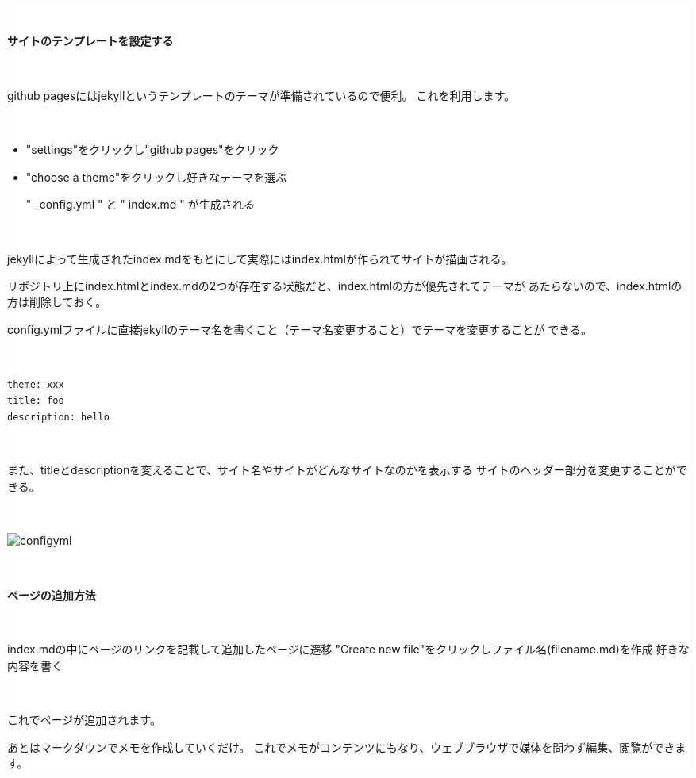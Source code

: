 <br />

**サイトのテンプレートを設定する**

<br />

github pagesにはjekyllというテンプレートのテーマが準備されているので便利。
これを利用します。

<br />

- "settings"をクリックし"github pages"をクリック
- "choose a theme"をクリックし好きなテーマを選ぶ

  " _config.yml " と " index.md " が生成される
  
<br />

jekyllによって生成されたindex.mdをもとにして実際にはindex.htmlが作られてサイトが描画される。

リポジトリ上にindex.htmlとindex.mdの2つが存在する状態だと、index.htmlの方が優先されてテーマが
あたらないので、index.htmlの方は削除しておく。

config.ymlファイルに直接jekyllのテーマ名を書くこと（テーマ名変更すること）でテーマを変更することが
できる。

<br />

```
theme: xxx
title: foo 
description: hello
```

<br />

また、titleとdescriptionを変えることで、サイト名やサイトがどんなサイトなのかを表示する
サイトのヘッダー部分を変更することができる。

<br />


![configyml](https://user-images.githubusercontent.com/43819429/131515949-c6f26247-245d-4feb-b211-06b862789f35.png "config.ymlで表示される文章変更")


<br />

**ページの追加方法**

<br />

index.mdの中にページのリンクを記載して追加したページに遷移
"Create new file"をクリックしファイル名(filename.md)を作成
好きな内容を書く

<br />

これでページが追加されます。
<br />


あとはマークダウンでメモを作成していくだけ。
これでメモがコンテンツにもなり、ウェブブラウザで媒体を問わず編集、閲覧ができます。
